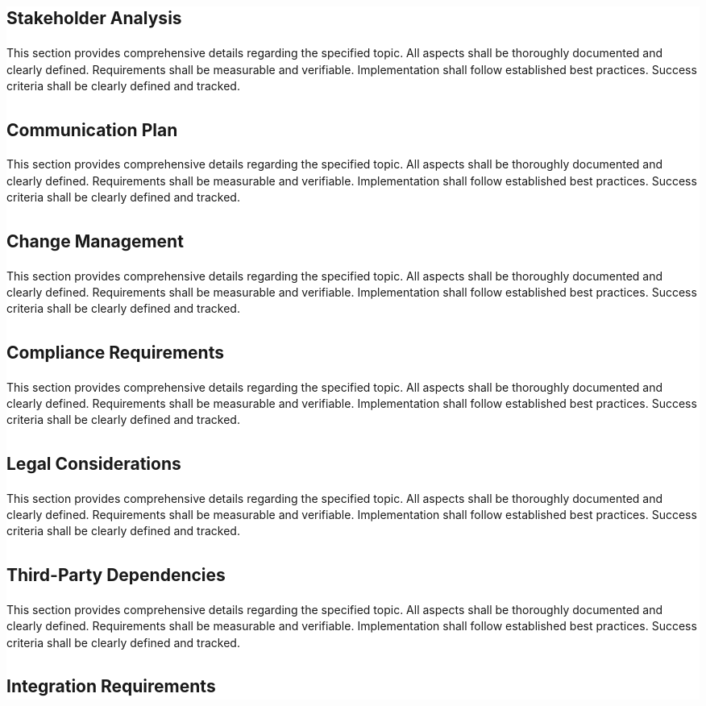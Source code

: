 ## Stakeholder Analysis

This section provides comprehensive details regarding the specified topic.
All aspects shall be thoroughly documented and clearly defined.
Requirements shall be measurable and verifiable.
Implementation shall follow established best practices.
Success criteria shall be clearly defined and tracked.

## Communication Plan

This section provides comprehensive details regarding the specified topic.
All aspects shall be thoroughly documented and clearly defined.
Requirements shall be measurable and verifiable.
Implementation shall follow established best practices.
Success criteria shall be clearly defined and tracked.

## Change Management

This section provides comprehensive details regarding the specified topic.
All aspects shall be thoroughly documented and clearly defined.
Requirements shall be measurable and verifiable.
Implementation shall follow established best practices.
Success criteria shall be clearly defined and tracked.

## Compliance Requirements

This section provides comprehensive details regarding the specified topic.
All aspects shall be thoroughly documented and clearly defined.
Requirements shall be measurable and verifiable.
Implementation shall follow established best practices.
Success criteria shall be clearly defined and tracked.

## Legal Considerations

This section provides comprehensive details regarding the specified topic.
All aspects shall be thoroughly documented and clearly defined.
Requirements shall be measurable and verifiable.
Implementation shall follow established best practices.
Success criteria shall be clearly defined and tracked.

## Third-Party Dependencies

This section provides comprehensive details regarding the specified topic.
All aspects shall be thoroughly documented and clearly defined.
Requirements shall be measurable and verifiable.
Implementation shall follow established best practices.
Success criteria shall be clearly defined and tracked.

## Integration Requirements
